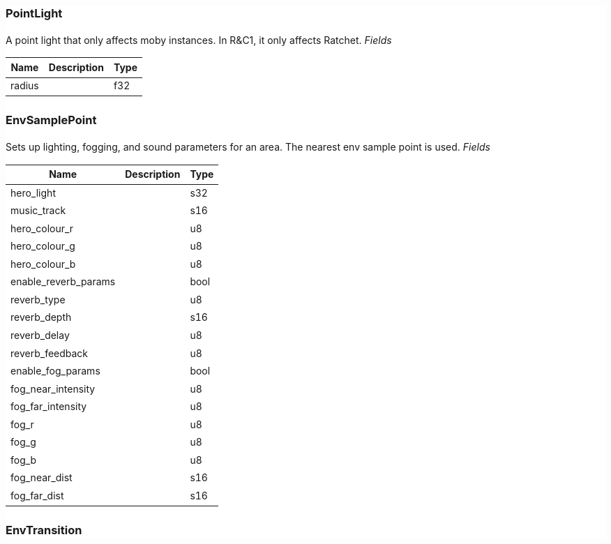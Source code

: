 ### PointLight

A point light that only affects moby instances. In R&C1, it only affects Ratchet.
*Fields*

| Name | Description | Type |
| - | - | - |
| radius |  | f32 |

### EnvSamplePoint

Sets up lighting, fogging, and sound parameters for an area. The nearest env sample point is used.
*Fields*

| Name | Description | Type |
| - | - | - |
| hero_light |  | s32 |
| music_track |  | s16 |
| hero_colour_r |  | u8 |
| hero_colour_g |  | u8 |
| hero_colour_b |  | u8 |
| enable_reverb_params |  | bool |
| reverb_type |  | u8 |
| reverb_depth |  | s16 |
| reverb_delay |  | u8 |
| reverb_feedback |  | u8 |
| enable_fog_params |  | bool |
| fog_near_intensity |  | u8 |
| fog_far_intensity |  | u8 |
| fog_r |  | u8 |
| fog_g |  | u8 |
| fog_b |  | u8 |
| fog_near_dist |  | s16 |
| fog_far_dist |  | s16 |

### EnvTransition
